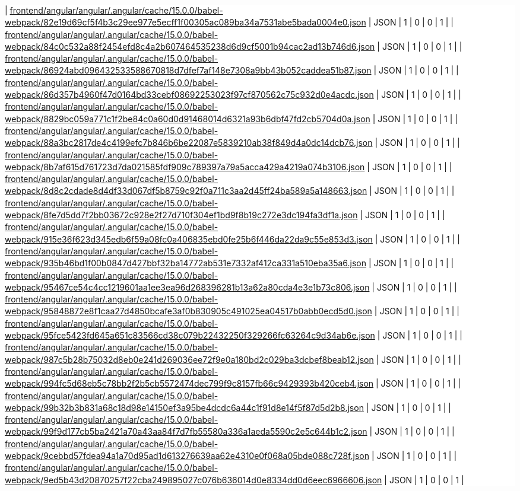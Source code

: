 | [frontend/angular/angular/.angular/cache/15.0.0/babel-webpack/82e19d69cf5f4b3c29ee977e5ecff1f00305ac089ba34a7531abe5bada0004e0.json](/frontend/angular/angular/.angular/cache/15.0.0/babel-webpack/82e19d69cf5f4b3c29ee977e5ecff1f00305ac089ba34a7531abe5bada0004e0.json) | JSON | 1 | 0 | 0 | 1 |
| [frontend/angular/angular/.angular/cache/15.0.0/babel-webpack/84c0c532a88f2454efd8c4a2b607464535238d6d9cf5001b94cac2ad13b746d6.json](/frontend/angular/angular/.angular/cache/15.0.0/babel-webpack/84c0c532a88f2454efd8c4a2b607464535238d6d9cf5001b94cac2ad13b746d6.json) | JSON | 1 | 0 | 0 | 1 |
| [frontend/angular/angular/.angular/cache/15.0.0/babel-webpack/86924abd096432533588670818d7dfef7af148e7308a9bb43b052caddea51b87.json](/frontend/angular/angular/.angular/cache/15.0.0/babel-webpack/86924abd096432533588670818d7dfef7af148e7308a9bb43b052caddea51b87.json) | JSON | 1 | 0 | 0 | 1 |
| [frontend/angular/angular/.angular/cache/15.0.0/babel-webpack/86d357b4960f47d0164bd33cebf08692253023f97cf870562c75c932d0e4acdc.json](/frontend/angular/angular/.angular/cache/15.0.0/babel-webpack/86d357b4960f47d0164bd33cebf08692253023f97cf870562c75c932d0e4acdc.json) | JSON | 1 | 0 | 0 | 1 |
| [frontend/angular/angular/.angular/cache/15.0.0/babel-webpack/8829bc059a771c1f2be84c0a60d0d91468014d6321a93b6dbf47fd2cb5704d0a.json](/frontend/angular/angular/.angular/cache/15.0.0/babel-webpack/8829bc059a771c1f2be84c0a60d0d91468014d6321a93b6dbf47fd2cb5704d0a.json) | JSON | 1 | 0 | 0 | 1 |
| [frontend/angular/angular/.angular/cache/15.0.0/babel-webpack/88a3bc2817de4c4199efc7b846b6be22087e5839210ab38f849d4a0dc14dcb76.json](/frontend/angular/angular/.angular/cache/15.0.0/babel-webpack/88a3bc2817de4c4199efc7b846b6be22087e5839210ab38f849d4a0dc14dcb76.json) | JSON | 1 | 0 | 0 | 1 |
| [frontend/angular/angular/.angular/cache/15.0.0/babel-webpack/8b7af615d761723d7da021585fdf909c789397a79a5acca429a4219a074b3106.json](/frontend/angular/angular/.angular/cache/15.0.0/babel-webpack/8b7af615d761723d7da021585fdf909c789397a79a5acca429a4219a074b3106.json) | JSON | 1 | 0 | 0 | 1 |
| [frontend/angular/angular/.angular/cache/15.0.0/babel-webpack/8d8c2cdade8d4df33d067df5b8759c92f0a711c3aa2d45ff24ba589a5a148663.json](/frontend/angular/angular/.angular/cache/15.0.0/babel-webpack/8d8c2cdade8d4df33d067df5b8759c92f0a711c3aa2d45ff24ba589a5a148663.json) | JSON | 1 | 0 | 0 | 1 |
| [frontend/angular/angular/.angular/cache/15.0.0/babel-webpack/8fe7d5dd7f2bb03672c928e2f27d710f304ef1bd9f8b19c272e3dc194fa3df1a.json](/frontend/angular/angular/.angular/cache/15.0.0/babel-webpack/8fe7d5dd7f2bb03672c928e2f27d710f304ef1bd9f8b19c272e3dc194fa3df1a.json) | JSON | 1 | 0 | 0 | 1 |
| [frontend/angular/angular/.angular/cache/15.0.0/babel-webpack/915e36f623d345edb6f59a08fc0a406835ebd0fe25b6f446da22da9c55e853d3.json](/frontend/angular/angular/.angular/cache/15.0.0/babel-webpack/915e36f623d345edb6f59a08fc0a406835ebd0fe25b6f446da22da9c55e853d3.json) | JSON | 1 | 0 | 0 | 1 |
| [frontend/angular/angular/.angular/cache/15.0.0/babel-webpack/935b46bd1f00b0847d427bbf32ba14772ab531e7332af412ca331a510eba35a6.json](/frontend/angular/angular/.angular/cache/15.0.0/babel-webpack/935b46bd1f00b0847d427bbf32ba14772ab531e7332af412ca331a510eba35a6.json) | JSON | 1 | 0 | 0 | 1 |
| [frontend/angular/angular/.angular/cache/15.0.0/babel-webpack/95467ce54c4cc1219601aa1ee3ea96d268396281b13a62a80cda4e3e1b73c806.json](/frontend/angular/angular/.angular/cache/15.0.0/babel-webpack/95467ce54c4cc1219601aa1ee3ea96d268396281b13a62a80cda4e3e1b73c806.json) | JSON | 1 | 0 | 0 | 1 |
| [frontend/angular/angular/.angular/cache/15.0.0/babel-webpack/95848872e8f1caa27d4850bcafe3af0b830905c491025ea04517b0abb0ecd5d0.json](/frontend/angular/angular/.angular/cache/15.0.0/babel-webpack/95848872e8f1caa27d4850bcafe3af0b830905c491025ea04517b0abb0ecd5d0.json) | JSON | 1 | 0 | 0 | 1 |
| [frontend/angular/angular/.angular/cache/15.0.0/babel-webpack/95fce5423fd645a651c83566cd38c079b22432250f329266fc63264c9d34ab6e.json](/frontend/angular/angular/.angular/cache/15.0.0/babel-webpack/95fce5423fd645a651c83566cd38c079b22432250f329266fc63264c9d34ab6e.json) | JSON | 1 | 0 | 0 | 1 |
| [frontend/angular/angular/.angular/cache/15.0.0/babel-webpack/987c5b28b75032d8eb0e241d269036ee72f9e0a180bd2c029ba3dcbef8beab12.json](/frontend/angular/angular/.angular/cache/15.0.0/babel-webpack/987c5b28b75032d8eb0e241d269036ee72f9e0a180bd2c029ba3dcbef8beab12.json) | JSON | 1 | 0 | 0 | 1 |
| [frontend/angular/angular/.angular/cache/15.0.0/babel-webpack/994fc5d68eb5c78bb2f2b5cb5572474dec799f9c8157fb66c9429393b420ceb4.json](/frontend/angular/angular/.angular/cache/15.0.0/babel-webpack/994fc5d68eb5c78bb2f2b5cb5572474dec799f9c8157fb66c9429393b420ceb4.json) | JSON | 1 | 0 | 0 | 1 |
| [frontend/angular/angular/.angular/cache/15.0.0/babel-webpack/99b32b3b831a68c18d98e14150ef3a95be4dcdc6a44c1f91d8e14f5f87d5d2b8.json](/frontend/angular/angular/.angular/cache/15.0.0/babel-webpack/99b32b3b831a68c18d98e14150ef3a95be4dcdc6a44c1f91d8e14f5f87d5d2b8.json) | JSON | 1 | 0 | 0 | 1 |
| [frontend/angular/angular/.angular/cache/15.0.0/babel-webpack/99f9d177cb5ba2421a70a43aa84f7d7fb55580a336a1aeda5590c2e5c644b1c2.json](/frontend/angular/angular/.angular/cache/15.0.0/babel-webpack/99f9d177cb5ba2421a70a43aa84f7d7fb55580a336a1aeda5590c2e5c644b1c2.json) | JSON | 1 | 0 | 0 | 1 |
| [frontend/angular/angular/.angular/cache/15.0.0/babel-webpack/9cebbd57fdea94a1a70d95ad1d613276639aa62e4310e0f068a05bde088c728f.json](/frontend/angular/angular/.angular/cache/15.0.0/babel-webpack/9cebbd57fdea94a1a70d95ad1d613276639aa62e4310e0f068a05bde088c728f.json) | JSON | 1 | 0 | 0 | 1 |
| [frontend/angular/angular/.angular/cache/15.0.0/babel-webpack/9ed5b43d20870257f22cba249895027c076b636014d0e8334dd0d6eec6966606.json](/frontend/angular/angular/.angular/cache/15.0.0/babel-webpack/9ed5b43d20870257f22cba249895027c076b636014d0e8334dd0d6eec6966606.json) | JSON | 1 | 0 | 0 | 1 |